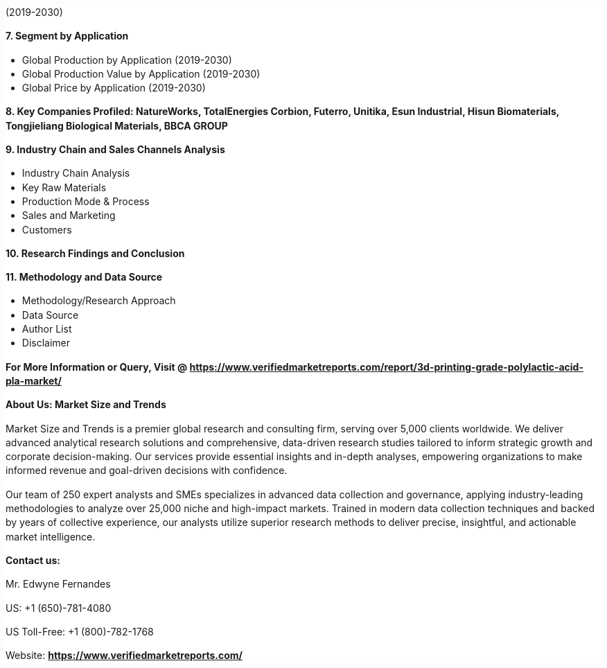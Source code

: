 (2019-2030)</li></ul><p><strong>7. Segment by Application</strong></p><ul><li>Global Production by Application (2019-2030)</li><li>Global Production Value by Application (2019-2030)</li><li>Global Price by Application (2019-2030)</li></ul><p><strong>8. Key Companies Profiled: NatureWorks, TotalEnergies Corbion, Futerro, Unitika, Esun Industrial, Hisun Biomaterials, Tongjieliang Biological Materials, BBCA GROUP</strong></p><p><strong>9. Industry Chain and Sales Channels Analysis</strong></p><ul><li>Industry Chain Analysis</li><li>Key Raw Materials</li><li>Production Mode &amp; Process</li><li>Sales and Marketing</li><li>Customers</li></ul><p><strong>10. Research Findings and Conclusion</strong></p><p><strong>11. Methodology and Data Source</strong></p><ul><li>Methodology/Research Approach</li><li>Data Source</li><li>Author List</li><li>Disclaimer</li></ul></p><p><strong>For More Information or Query, Visit @ <a href="https://www.verifiedmarketreports.com/report/3d-printing-grade-polylactic-acid-pla-market/">https://www.verifiedmarketreports.com/report/3d-printing-grade-polylactic-acid-pla-market/</a></strong></p><p><strong>About Us: Market Size and Trends</strong></p><p>Market Size and Trends is a premier global research and consulting firm, serving over 5,000 clients worldwide. We deliver advanced analytical research solutions and comprehensive, data-driven research studies tailored to inform strategic growth and corporate decision-making. Our services provide essential insights and in-depth analyses, empowering organizations to make informed revenue and goal-driven decisions with confidence.</p><p>Our team of 250 expert analysts and SMEs specializes in advanced data collection and governance, applying industry-leading methodologies to analyze over 25,000 niche and high-impact markets. Trained in modern data collection techniques and backed by years of collective experience, our analysts utilize superior research methods to deliver precise, insightful, and actionable market intelligence.</p><p><strong>Contact us:</strong></p><p>Mr. Edwyne Fernandes</p><p>US: +1 (650)-781-4080</p><p>US Toll-Free: +1 (800)-782-1768</p><p>Website: <strong><a href="https://www.verifiedmarketreports.com/">https://www.verifiedmarketreports.com/</a></strong></p>
